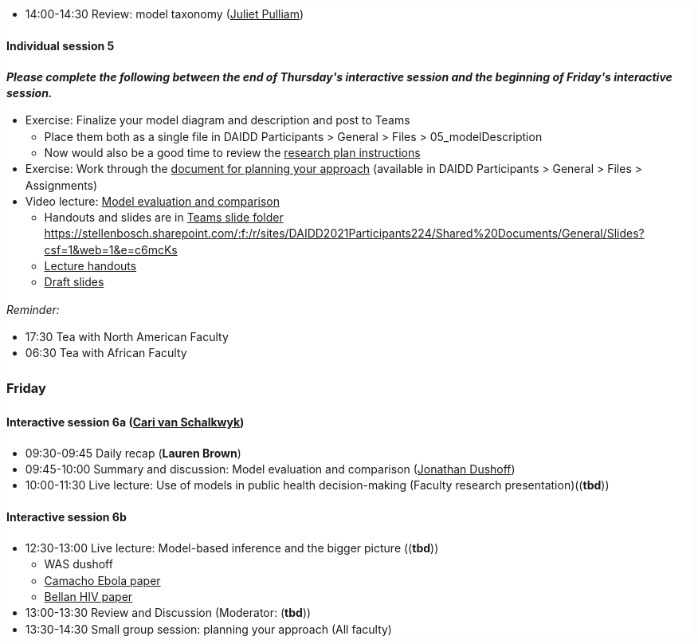 - 14:00-14:30 Review: model taxonomy ([Juliet Pulliam]({{site.subdomainurl}}/team/pulliam/)) 

#### Individual session 5

**_Please complete the following between the end of Thursday's interactive session and the beginning of Friday's interactive session._**

- Exercise: Finalize your model diagram and description and post to Teams 
    - Place them both as a single file in DAIDD Participants > General > Files > 05_modelDescription
    - Now would also be a good time to review the [research plan instructions](../Materials/researchPlans)
- Exercise: Work through the [document for planning your approach](https://stellenbosch.sharepoint.com/:w:/s/DAIDD2021Participants224/EWN8Qcp-rnNFle-Qj5Ykk88ByJt6piDwOKJXBfrq-eOtEA?e=yQkciq) (available in DAIDD Participants > General > Files > Assignments)
- Video lecture: [Model evaluation and comparison](https://www.youtube.com/watch?v=0c5P1Lv33hM)
	* Handouts and slides are in [Teams slide folder](https://stellenbosch.sharepoint.com/:f:/r/sites/DAIDD2021Participants224/Shared%20Documents/General/Slides?csf=1&web=1&e=c6mcKs)
https://stellenbosch.sharepoint.com/:f:/r/sites/DAIDD2021Participants224/Shared%20Documents/General/Slides?csf=1&web=1&e=c6mcKs
	* [Lecture handouts](https://teams.microsoft.com/l/file/FFB83B2C-F9D7-4A8E-A04F-1048BD758C95?tenantId=a6fa3b03-0a3c-4258-8433-a120dffcd348&fileType=pdf&objectUrl=https%3A%2F%2Fstellenbosch.sharepoint.com%2Fsites%2FDAIDDParticipants%2FShared%20Documents%2FGeneral%2FSlides%2FIndividual%20Session%205%2Fevaluation.draft.pdf&baseUrl=https%3A%2F%2Fstellenbosch.sharepoint.com%2Fsites%2FDAIDDParticipants&serviceName=teams&threadId=19:3aa9ca208da2467e8f65017a34fae9a0@thread.tacv2&groupId=68496a39-ff00-485e-835d-372d19b25747) 
	* [Draft slides](https://teams.microsoft.com/l/file/FFB83B2C-F9D7-4A8E-A04F-1048BD758C95?tenantId=a6fa3b03-0a3c-4258-8433-a120dffcd348&fileType=pdf&objectUrl=https%3A%2F%2Fstellenbosch.sharepoint.com%2Fsites%2FDAIDDParticipants%2FShared%20Documents%2FGeneral%2FSlides%2FIndividual%20Session%205%2Fevaluation.draft.pdf&baseUrl=https%3A%2F%2Fstellenbosch.sharepoint.com%2Fsites%2FDAIDDParticipants&serviceName=teams&threadId=19:3aa9ca208da2467e8f65017a34fae9a0@thread.tacv2&groupId=68496a39-ff00-485e-835d-372d19b25747) 


_Reminder:_

- 17:30 Tea with North American Faculty
- 06:30 Tea with African Faculty

### Friday

#### Interactive session 6a ([Cari van Schalkwyk]({{site.subdomainurl}}/team/vanschalkwyk/))


- 09:30-09:45 Daily recap (__Lauren Brown__) 
- 09:45-10:00 Summary and discussion: Model evaluation and comparison ([Jonathan Dushoff]({{site.subdomainurl}}/team/dushoff/)) 
- 10:00-11:30 Live lecture: Use of models in public health decision-making (Faculty research presentation)((__tbd__))

#### Interactive session 6b 


- 12:30-13:00 Live lecture: Model-based inference and the bigger picture ((__tbd__)) 
	* WAS dushoff
	* [Camacho Ebola paper](https://pubmed.ncbi.nlm.nih.gov/25737806/)
	* [Bellan HIV paper](https://pubmed.ncbi.nlm.nih.gov/23391466/)
- 13:00-13:30 Review and Discussion (Moderator: (__tbd__)) 
- 13:30-14:30 Small group session: planning your approach (All faculty) 
